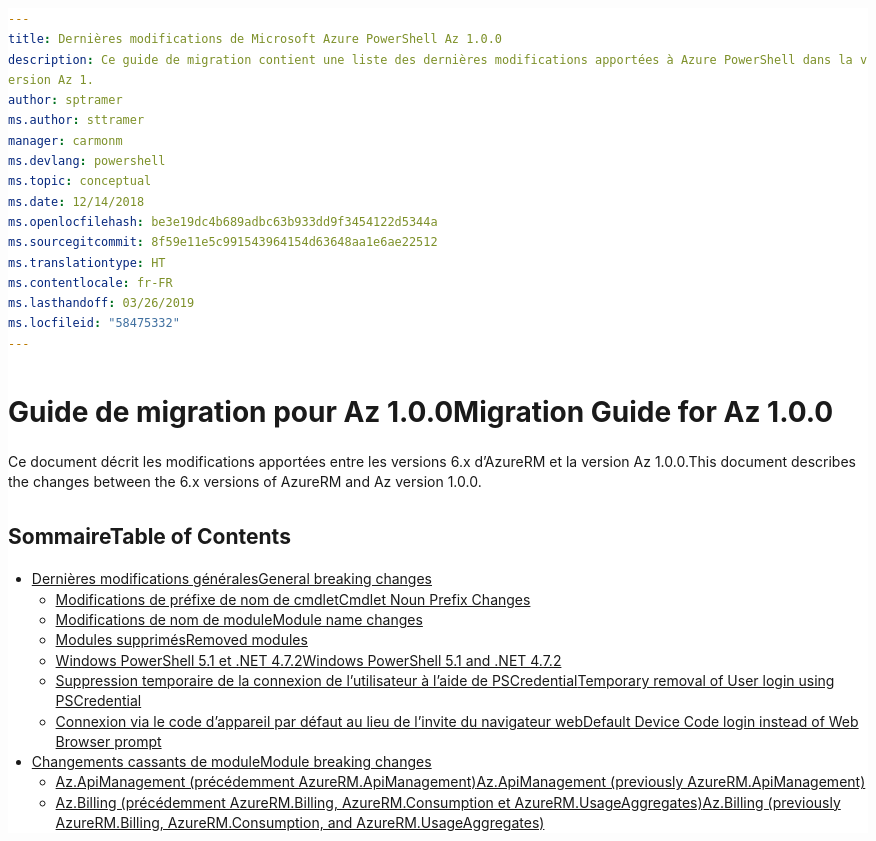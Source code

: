 ```yaml
---
title: Dernières modifications de Microsoft Azure PowerShell Az 1.0.0
description: Ce guide de migration contient une liste des dernières modifications apportées à Azure PowerShell dans la version Az 1.
author: sptramer
ms.author: sttramer
manager: carmonm
ms.devlang: powershell
ms.topic: conceptual
ms.date: 12/14/2018
ms.openlocfilehash: be3e19dc4b689adbc63b933dd9f3454122d5344a
ms.sourcegitcommit: 8f59e11e5c991543964154d63648aa1e6ae22512
ms.translationtype: HT
ms.contentlocale: fr-FR
ms.lasthandoff: 03/26/2019
ms.locfileid: "58475332"
---
```

# <a name="migration-guide-for-az-100"></a><span data-ttu-id="dd394-103">Guide de migration pour Az 1.0.0</span><span class="sxs-lookup"><span data-stu-id="dd394-103">Migration Guide for Az 1.0.0</span></span>

<span data-ttu-id="dd394-104">Ce document décrit les modifications apportées entre les versions 6.x d’AzureRM et la version Az 1.0.0.</span><span class="sxs-lookup"><span data-stu-id="dd394-104">This document describes the changes between the 6.x versions of AzureRM and Az version 1.0.0.</span></span>

## <a name="table-of-contents"></a><span data-ttu-id="dd394-105">Sommaire</span><span class="sxs-lookup"><span data-stu-id="dd394-105">Table of Contents</span></span>
- [<span data-ttu-id="dd394-106">Dernières modifications générales</span><span class="sxs-lookup"><span data-stu-id="dd394-106">General breaking changes</span></span>](#general-breaking-changes)
  - [<span data-ttu-id="dd394-107">Modifications de préfixe de nom de cmdlet</span><span class="sxs-lookup"><span data-stu-id="dd394-107">Cmdlet Noun Prefix Changes</span></span>](#cmdlet-noun-prefix-changes)
  - [<span data-ttu-id="dd394-108">Modifications de nom de module</span><span class="sxs-lookup"><span data-stu-id="dd394-108">Module name changes</span></span>](#module-name-changes)
  - [<span data-ttu-id="dd394-109">Modules supprimés</span><span class="sxs-lookup"><span data-stu-id="dd394-109">Removed modules</span></span>](#removed-modules)
  - [<span data-ttu-id="dd394-110">Windows PowerShell 5.1 et .NET 4.7.2</span><span class="sxs-lookup"><span data-stu-id="dd394-110">Windows PowerShell 5.1 and .NET 4.7.2</span></span>](#windows-powershell-51-and-net-472)
  - [<span data-ttu-id="dd394-111">Suppression temporaire de la connexion de l’utilisateur à l’aide de PSCredential</span><span class="sxs-lookup"><span data-stu-id="dd394-111">Temporary removal of User login using PSCredential</span></span>](#temporary-removal-of-user-login-using-pscredential)
  - [<span data-ttu-id="dd394-112">Connexion via le code d’appareil par défaut au lieu de l’invite du navigateur web</span><span class="sxs-lookup"><span data-stu-id="dd394-112">Default Device Code login instead of Web Browser prompt</span></span>](#temporary-default-device-code-login-instead-of-web-browser-prompt)
- [<span data-ttu-id="dd394-113">Changements cassants de module</span><span class="sxs-lookup"><span data-stu-id="dd394-113">Module breaking changes</span></span>](#module-breaking-changes)
  - [<span data-ttu-id="dd394-114">Az.ApiManagement (précédemment AzureRM.ApiManagement)</span><span class="sxs-lookup"><span data-stu-id="dd394-114">Az.ApiManagement (previously AzureRM.ApiManagement)</span></span>](#azapimanagement-previously-azurermapimanagement)
  - [<span data-ttu-id="dd394-115">Az.Billing (précédemment AzureRM.Billing, AzureRM.Consumption et AzureRM.UsageAggregates)</span><span class="sxs-lookup"><span data-stu-id="dd394-115">Az.Billing (previously AzureRM.Billing, AzureRM.Consumption, and AzureRM.UsageAggregates)</span></span>](#azbilling-previously-azurermbilling-azurermconsumption-and-azurermusageaggregates)